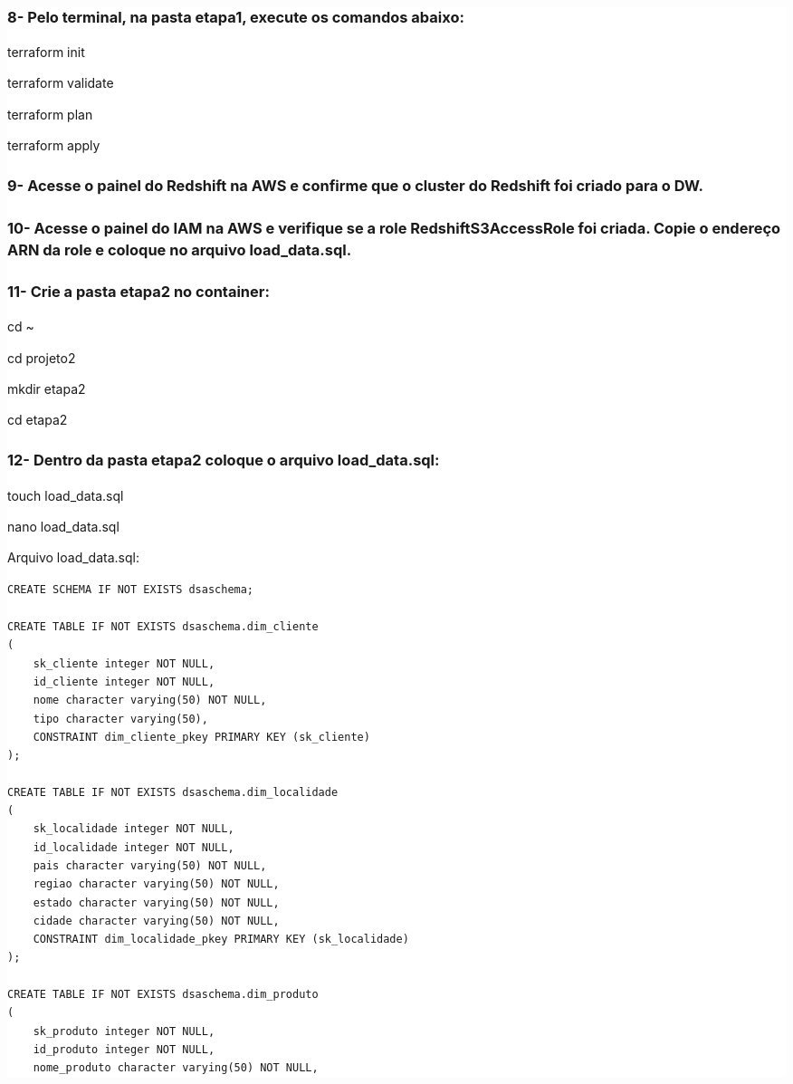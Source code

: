 ### 8- Pelo terminal, na pasta etapa1, execute os comandos abaixo:

terraform init

terraform validate

terraform plan

terraform apply

### 9- Acesse o painel do Redshift na AWS e confirme que o cluster do Redshift foi criado para o DW.



### 10- Acesse o painel do IAM na AWS e verifique se a role RedshiftS3AccessRole foi criada. Copie o endereço ARN da role e coloque no arquivo load_data.sql.



### 11- Crie a pasta etapa2 no container:

cd ~

cd projeto2

mkdir etapa2

cd etapa2



### 12- Dentro da pasta etapa2 coloque o arquivo load_data.sql:

touch load_data.sql

nano load_data.sql

Arquivo load_data.sql:
```
CREATE SCHEMA IF NOT EXISTS dsaschema;

CREATE TABLE IF NOT EXISTS dsaschema.dim_cliente 
(
    sk_cliente integer NOT NULL,
    id_cliente integer NOT NULL,
    nome character varying(50) NOT NULL,
    tipo character varying(50),
    CONSTRAINT dim_cliente_pkey PRIMARY KEY (sk_cliente)
);

CREATE TABLE IF NOT EXISTS dsaschema.dim_localidade
(
    sk_localidade integer NOT NULL,
    id_localidade integer NOT NULL,
    pais character varying(50) NOT NULL,
    regiao character varying(50) NOT NULL,
    estado character varying(50) NOT NULL,
    cidade character varying(50) NOT NULL,
    CONSTRAINT dim_localidade_pkey PRIMARY KEY (sk_localidade)
);

CREATE TABLE IF NOT EXISTS dsaschema.dim_produto
(
    sk_produto integer NOT NULL,
    id_produto integer NOT NULL,
    nome_produto character varying(50) NOT NULL,
```